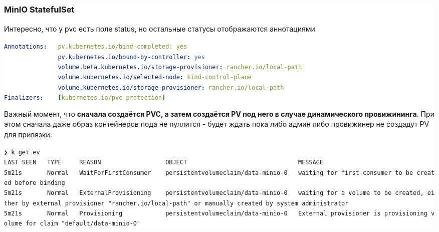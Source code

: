 ### MinIO StatefulSet
Интересно, что у pvc есть поле status, но остальные статусы отображаются аннотациями
```yaml
Annotations:   pv.kubernetes.io/bind-completed: yes
               pv.kubernetes.io/bound-by-controller: yes
               volume.beta.kubernetes.io/storage-provisioner: rancher.io/local-path
               volume.kubernetes.io/selected-node: kind-control-plane
               volume.kubernetes.io/storage-provisioner: rancher.io/local-path
Finalizers:    [kubernetes.io/pvc-protection]
```

Важный момент, что **сначала создаётся PVC, а затем создаётся PV под него в случае динамического провижининга**. При этом сначала даже образ контейнеров пода не пуллится - будет ждать пока либо админ либо провижинер не создадут PV для привязки.

```
❯ k get ev
LAST SEEN   TYPE     REASON                  OBJECT                               MESSAGE
5m21s       Normal   WaitForFirstConsumer    persistentvolumeclaim/data-minio-0   waiting for first consumer to be created before binding
5m21s       Normal   ExternalProvisioning    persistentvolumeclaim/data-minio-0   waiting for a volume to be created, either by external provisioner "rancher.io/local-path" or manually created by system administrator
5m21s       Normal   Provisioning            persistentvolumeclaim/data-minio-0   External provisioner is provisioning volume for claim "default/data-minio-0"
